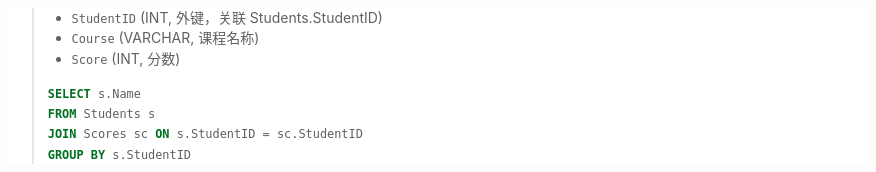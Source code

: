 >   - `StudentID` (INT, 外键，关联 Students.StudentID)
>   - `Course` (VARCHAR, 课程名称)
>   - `Score` (INT, 分数)
>
> ```sql
> SELECT s.Name
> FROM Students s
> JOIN Scores sc ON s.StudentID = sc.StudentID
> GROUP BY s.StudentID
